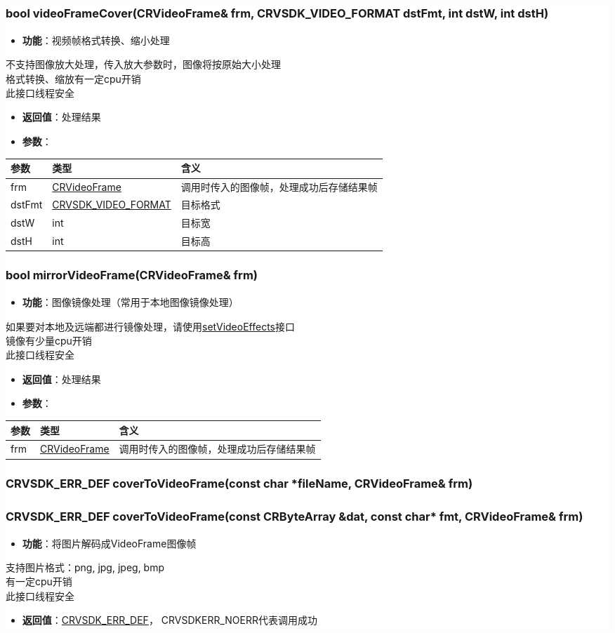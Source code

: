 <h3 id=videoFrameCover>bool videoFrameCover(CRVideoFrame& frm, CRVSDK_VIDEO_FORMAT dstFmt, int dstW, int dstH)</h3>

- **功能**：视频帧格式转换、缩小处理

不支持图像放大处理，传入放大参数时，图像将按原始大小处理</br>
格式转换、缩放有一定cpu开销</br>
此接口线程安全</br>

- **返回值**：处理结果

- **参数**：

| 参数 | 类型 | 含义 |
|:-|:-|:-|
|frm|[CRVideoFrame](Structs.md#CRVideoFrame)|调用时传入的图像帧，处理成功后存储结果帧|
|dstFmt|[CRVSDK_VIDEO_FORMAT](Constant.md#CRVSDK_VIDEO_FORMAT)|目标格式|
|dstW|int|目标宽|
|dstH|int|目标高|




<h3 id=mirrorVideoFrame>bool mirrorVideoFrame(CRVideoFrame& frm)</h3>

- **功能**：图像镜像处理（常用于本地图像镜像处理）

如果要对本地及远端都进行镜像处理，请使用[setVideoEffects](#setVideoEffects)接口</br>
镜像有少量cpu开销</br>
此接口线程安全</br>

- **返回值**：处理结果

- **参数**：

| 参数 | 类型 | 含义 |
|:-|:-|:-|
|frm|[CRVideoFrame](Structs.md#CRVideoFrame)|调用时传入的图像帧，处理成功后存储结果帧|



<h3 id=coverToVideoFrame>CRVSDK_ERR_DEF coverToVideoFrame(const char *fileName, CRVideoFrame& frm)</h3>
<h3 id=coverToVideoFrame2>CRVSDK_ERR_DEF coverToVideoFrame(const CRByteArray &dat, const char* fmt, CRVideoFrame& frm)</h3>

- **功能**：将图片解码成VideoFrame图像帧

支持图片格式：png, jpg, jpeg, bmp</br>
有一定cpu开销</br>
此接口线程安全</br>

- **返回值**：[CRVSDK_ERR_DEF](Constant.md#CRVSDK_ERR_DEF)， CRVSDKERR_NOERR代表调用成功
